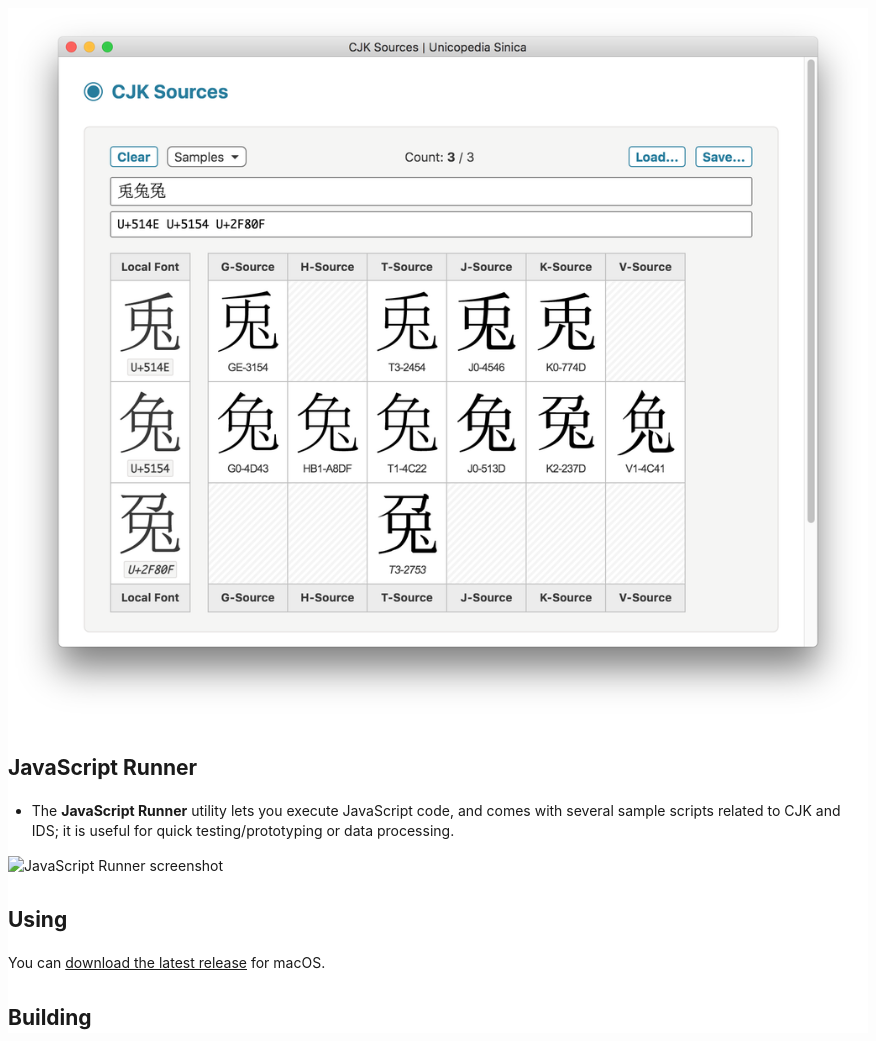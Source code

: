 <img src="screenshots/cjk-sources.png" width="1080px" alt="CJK Sources screenshot">

## JavaScript Runner

- The **JavaScript Runner** utility lets you execute JavaScript code, and comes with several sample scripts related to CJK and IDS; it is useful for quick testing/prototyping or data processing.

<img src="screenshots/javascript-runner.png" width="1080px" alt="JavaScript Runner screenshot">

## Using

You can [download the latest release](https://github.com/tonton-pixel/unicopedia-sinica/releases) for macOS.

## Building
